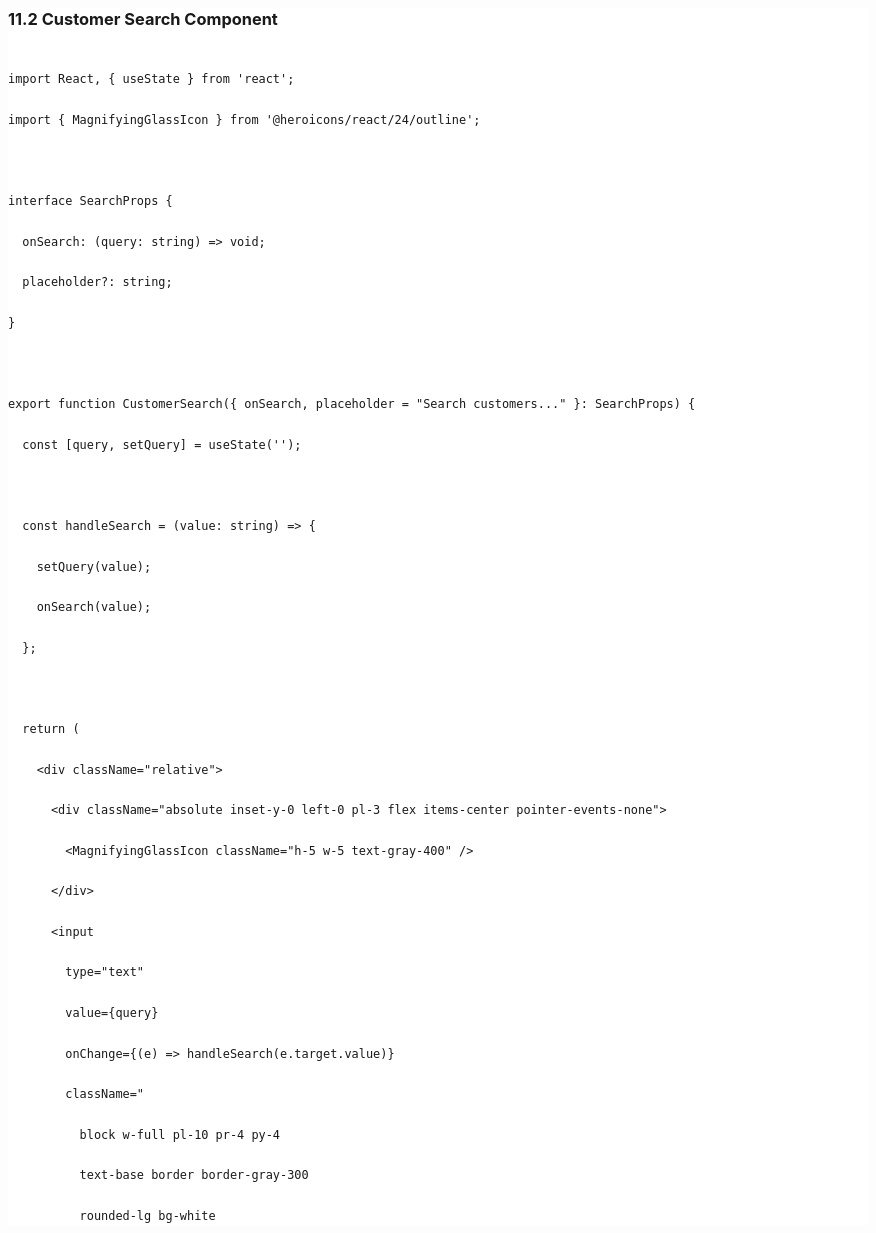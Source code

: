   

### 11.2 Customer Search Component

```tsx

import React, { useState } from 'react';

import { MagnifyingGlassIcon } from '@heroicons/react/24/outline';

  

interface SearchProps {

  onSearch: (query: string) => void;

  placeholder?: string;

}

  

export function CustomerSearch({ onSearch, placeholder = "Search customers..." }: SearchProps) {

  const [query, setQuery] = useState('');

  

  const handleSearch = (value: string) => {

    setQuery(value);

    onSearch(value);

  };

  

  return (

    <div className="relative">

      <div className="absolute inset-y-0 left-0 pl-3 flex items-center pointer-events-none">

        <MagnifyingGlassIcon className="h-5 w-5 text-gray-400" />

      </div>

      <input

        type="text"

        value={query}

        onChange={(e) => handleSearch(e.target.value)}

        className="

          block w-full pl-10 pr-4 py-4

          text-base border border-gray-300

          rounded-lg bg-white

```